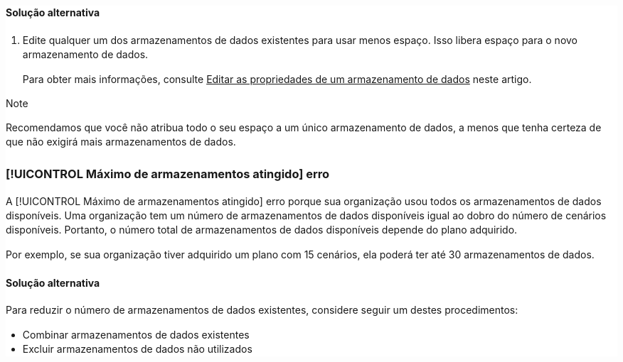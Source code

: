 #### Solução alternativa

1. Edite qualquer um dos armazenamentos de dados existentes para usar menos espaço. Isso libera espaço para o novo armazenamento de dados.

   Para obter mais informações, consulte [Editar as propriedades de um armazenamento de dados](#edit-the-properties-of-a-data-store) neste artigo.

>[!NOTE]
>
>Recomendamos que você não atribua todo o seu espaço a um único armazenamento de dados, a menos que tenha certeza de que não exigirá mais armazenamentos de dados.

### [!UICONTROL Máximo de armazenamentos atingido] erro

A [!UICONTROL Máximo de armazenamentos atingido] erro porque sua organização usou todos os armazenamentos de dados disponíveis. Uma organização tem um número de armazenamentos de dados disponíveis igual ao dobro do número de cenários disponíveis. Portanto, o número total de armazenamentos de dados disponíveis depende do plano adquirido.

Por exemplo, se sua organização tiver adquirido um plano com 15 cenários, ela poderá ter até 30 armazenamentos de dados.

#### Solução alternativa

Para reduzir o número de armazenamentos de dados existentes, considere seguir um destes procedimentos:

* Combinar armazenamentos de dados existentes
* Excluir armazenamentos de dados não utilizados
